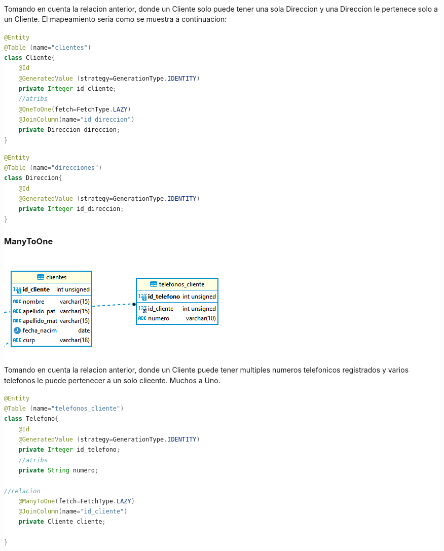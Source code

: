 Tomando en cuenta la relacion anterior, donde un Cliente solo puede tener una sola Direccion y una Direccion le pertenece solo a un Cliente. El mapeamiento seria como se muestra a continuacion:

```java
@Entity
@Table (name="clientes")
class Cliente{
	@Id
	@GeneratedValue (strategy=GenerationType.IDENTITY)
	private Integer	id_cliente;
	//atribs
	@OneToOne(fetch=FetchType.LAZY)
	@JoinColumn(name="id_direccion")
	private Direccion direccion;
}
```

```java
@Entity
@Table (name="direcciones")
class Direccion{
	@Id
	@GeneratedValue (strategy=GenerationType.IDENTITY)
	private Integer	id_direccion;
}
```

### ManyToOne

![Untitled](./images/Untitled%204.png)

Tomando en cuenta la relacion anterior, donde un Cliente puede tener multiples numeros telefonicos registrados y varios telefonos le puede pertenecer a un solo clieente. Muchos a Uno.

```java
@Entity
@Table (name="telefonos_cliente")
class Telefono{
	@Id
	@GeneratedValue (strategy=GenerationType.IDENTITY)
	private Integer	id_telefono;
	//atribs
	private String numero;
	
//relacion
	@ManyToOne(fetch=FetchType.LAZY)
	@JoinColumn(name="id_cliente")
	private Cliente cliente;
	
}
```

